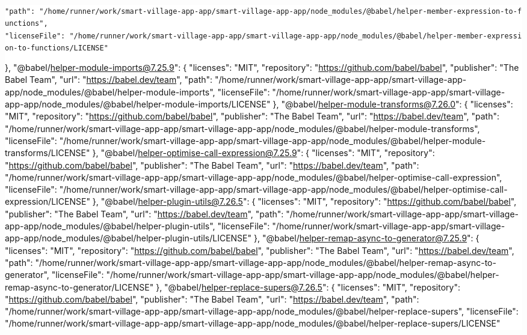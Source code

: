     "path": "/home/runner/work/smart-village-app-app/smart-village-app-app/node_modules/@babel/helper-member-expression-to-functions",
    "licenseFile": "/home/runner/work/smart-village-app-app/smart-village-app-app/node_modules/@babel/helper-member-expression-to-functions/LICENSE"
  },
  "@babel/helper-module-imports@7.25.9": {
    "licenses": "MIT",
    "repository": "https://github.com/babel/babel",
    "publisher": "The Babel Team",
    "url": "https://babel.dev/team",
    "path": "/home/runner/work/smart-village-app-app/smart-village-app-app/node_modules/@babel/helper-module-imports",
    "licenseFile": "/home/runner/work/smart-village-app-app/smart-village-app-app/node_modules/@babel/helper-module-imports/LICENSE"
  },
  "@babel/helper-module-transforms@7.26.0": {
    "licenses": "MIT",
    "repository": "https://github.com/babel/babel",
    "publisher": "The Babel Team",
    "url": "https://babel.dev/team",
    "path": "/home/runner/work/smart-village-app-app/smart-village-app-app/node_modules/@babel/helper-module-transforms",
    "licenseFile": "/home/runner/work/smart-village-app-app/smart-village-app-app/node_modules/@babel/helper-module-transforms/LICENSE"
  },
  "@babel/helper-optimise-call-expression@7.25.9": {
    "licenses": "MIT",
    "repository": "https://github.com/babel/babel",
    "publisher": "The Babel Team",
    "url": "https://babel.dev/team",
    "path": "/home/runner/work/smart-village-app-app/smart-village-app-app/node_modules/@babel/helper-optimise-call-expression",
    "licenseFile": "/home/runner/work/smart-village-app-app/smart-village-app-app/node_modules/@babel/helper-optimise-call-expression/LICENSE"
  },
  "@babel/helper-plugin-utils@7.26.5": {
    "licenses": "MIT",
    "repository": "https://github.com/babel/babel",
    "publisher": "The Babel Team",
    "url": "https://babel.dev/team",
    "path": "/home/runner/work/smart-village-app-app/smart-village-app-app/node_modules/@babel/helper-plugin-utils",
    "licenseFile": "/home/runner/work/smart-village-app-app/smart-village-app-app/node_modules/@babel/helper-plugin-utils/LICENSE"
  },
  "@babel/helper-remap-async-to-generator@7.25.9": {
    "licenses": "MIT",
    "repository": "https://github.com/babel/babel",
    "publisher": "The Babel Team",
    "url": "https://babel.dev/team",
    "path": "/home/runner/work/smart-village-app-app/smart-village-app-app/node_modules/@babel/helper-remap-async-to-generator",
    "licenseFile": "/home/runner/work/smart-village-app-app/smart-village-app-app/node_modules/@babel/helper-remap-async-to-generator/LICENSE"
  },
  "@babel/helper-replace-supers@7.26.5": {
    "licenses": "MIT",
    "repository": "https://github.com/babel/babel",
    "publisher": "The Babel Team",
    "url": "https://babel.dev/team",
    "path": "/home/runner/work/smart-village-app-app/smart-village-app-app/node_modules/@babel/helper-replace-supers",
    "licenseFile": "/home/runner/work/smart-village-app-app/smart-village-app-app/node_modules/@babel/helper-replace-supers/LICENSE"